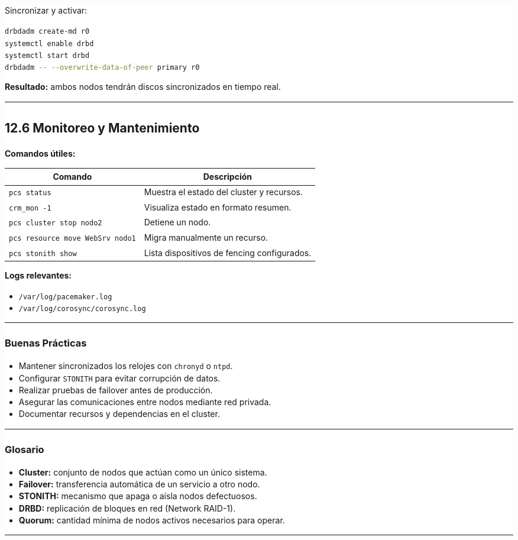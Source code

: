 ```bash
```

Sincronizar y activar:

```bash
drbdadm create-md r0
systemctl enable drbd
systemctl start drbd
drbdadm -- --overwrite-data-of-peer primary r0
```

**Resultado:** ambos nodos tendrán discos sincronizados en tiempo real.

---

## 12.6 Monitoreo y Mantenimiento

**Comandos útiles:**

| Comando                          | Descripción                                 |
| -------------------------------- | ------------------------------------------- |
| `pcs status`                     | Muestra el estado del cluster y recursos.   |
| `crm_mon -1`                     | Visualiza estado en formato resumen.        |
| `pcs cluster stop nodo2`         | Detiene un nodo.                            |
| `pcs resource move WebSrv nodo1` | Migra manualmente un recurso.               |
| `pcs stonith show`               | Lista dispositivos de fencing configurados. |

**Logs relevantes:**

* `/var/log/pacemaker.log`
* `/var/log/corosync/corosync.log`

---

### Buenas Prácticas

* Mantener sincronizados los relojes con `chronyd` o `ntpd`.
* Configurar `STONITH` para evitar corrupción de datos.
* Realizar pruebas de failover antes de producción.
* Asegurar las comunicaciones entre nodos mediante red privada.
* Documentar recursos y dependencias en el cluster.

---

### Glosario

* **Cluster:** conjunto de nodos que actúan como un único sistema.
* **Failover:** transferencia automática de un servicio a otro nodo.
* **STONITH:** mecanismo que apaga o aísla nodos defectuosos.
* **DRBD:** replicación de bloques en red (Network RAID-1).
* **Quorum:** cantidad mínima de nodos activos necesarios para operar.

---